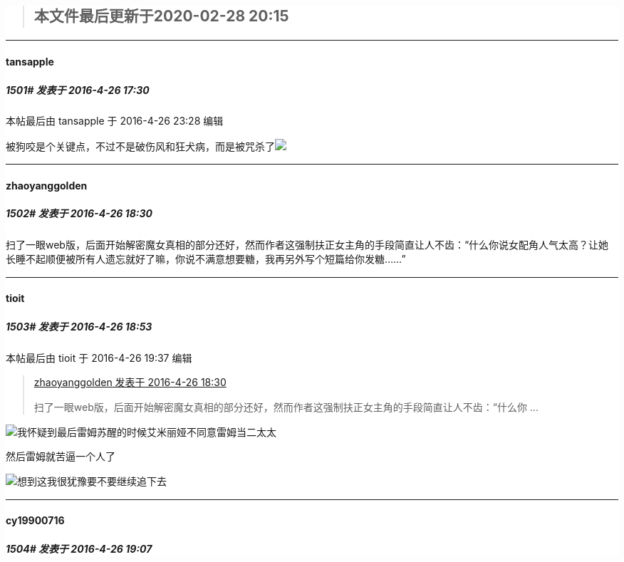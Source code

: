 > ## **本文件最后更新于2020-02-28 20:15** 



*****

####  tansapple  
##### 1501#       发表于 2016-4-26 17:30



 本帖最后由 tansapple 于 2016-4-26 23:28 编辑 

被狗咬是个关键点，不过不是破伤风和狂犬病，而是被咒杀了<img src="https://static.saraba1st.com/image/smiley/face/191.gif" referrerpolicy="no-referrer">







*****

####  zhaoyanggolden  
##### 1502#       发表于 2016-4-26 18:30




扫了一眼web版，后面开始解密魔女真相的部分还好，然而作者这强制扶正女主角的手段简直让人不齿：“什么你说女配角人气太高？让她长睡不起顺便被所有人遗忘就好了嘛，你说不满意想要糖，我再另外写个短篇给你发糖……”







*****

####  tioit  
##### 1503#       发表于 2016-4-26 18:53



 本帖最后由 tioit 于 2016-4-26 19:37 编辑 
<blockquote><a href="httphttps://bbs.saraba1st.com/2b/forum.php?mod=redirect&amp;goto=findpost&amp;pid=32248818&amp;ptid=1136113" target="_blank">zhaoyanggolden 发表于 2016-4-26 18:30</a>

扫了一眼web版，后面开始解密魔女真相的部分还好，然而作者这强制扶正女主角的手段简直让人不齿：“什么你 ...</blockquote>
<img src="https://static.saraba1st.com/image/smiley/face/149.gif" referrerpolicy="no-referrer">我怀疑到最后雷姆苏醒的时候艾米丽娅不同意雷姆当二太太

然后雷姆就苦逼一个人了

<img src="https://static.saraba1st.com/image/smiley/face/172.gif" referrerpolicy="no-referrer">想到这我很犹豫要不要继续追下去







*****

####  cy19900716  
##### 1504#       发表于 2016-4-26 19:07
